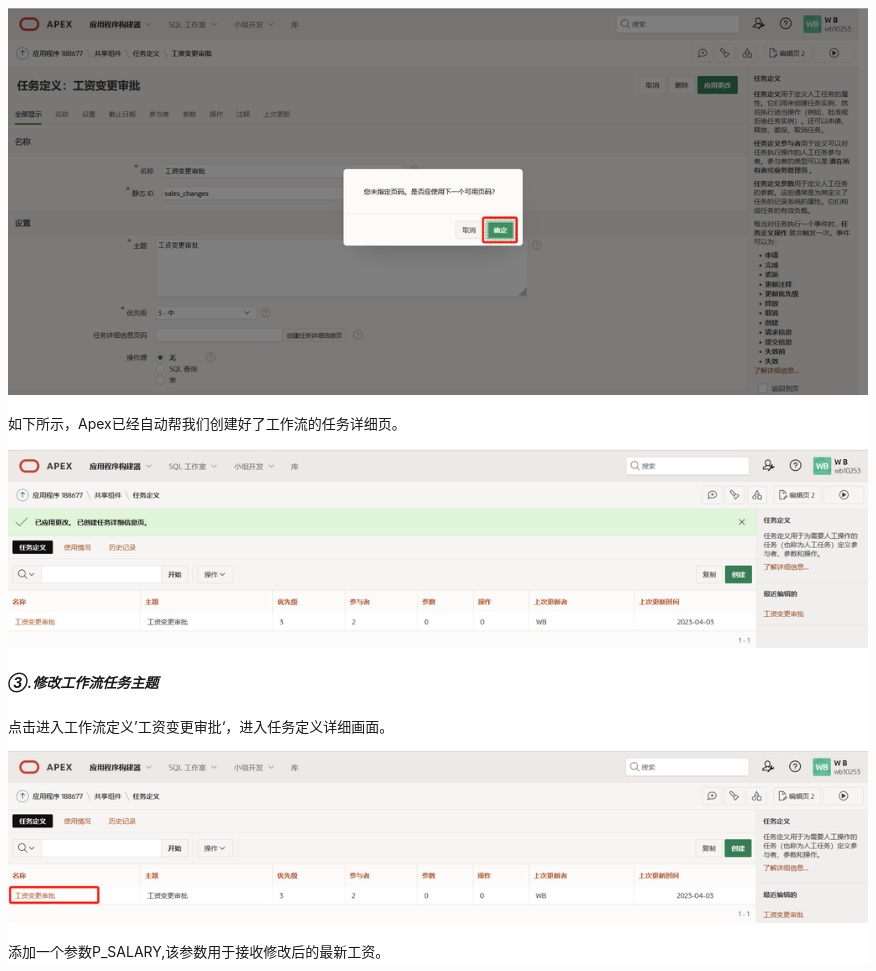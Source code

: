 ![image-20230403175021504](images/image-20230403175021504.png)

如下所示，Apex已经自动帮我们创建好了工作流的任务详细页。

![image-20230403175051459](images/image-20230403175051459.png)

##### ③.修改工作流任务主题

点击进入工作流定义’工资变更审批‘，进入任务定义详细画面。

![image-20230403175241927](images/image-20230403175241927.png)

添加一个参数P_SALARY,该参数用于接收修改后的最新工资。
